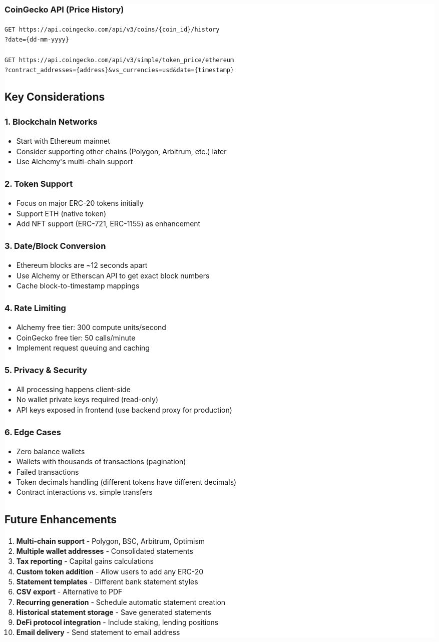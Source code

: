 ### CoinGecko API (Price History)
```
GET https://api.coingecko.com/api/v3/coins/{coin_id}/history
?date={dd-mm-yyyy}

GET https://api.coingecko.com/api/v3/simple/token_price/ethereum
?contract_addresses={address}&vs_currencies=usd&date={timestamp}
```

## Key Considerations

### 1. Blockchain Networks
- Start with Ethereum mainnet
- Consider supporting other chains (Polygon, Arbitrum, etc.) later
- Use Alchemy's multi-chain support

### 2. Token Support
- Focus on major ERC-20 tokens initially
- Support ETH (native token)
- Add NFT support (ERC-721, ERC-1155) as enhancement

### 3. Date/Block Conversion
- Ethereum blocks are ~12 seconds apart
- Use Alchemy or Etherscan API to get exact block numbers
- Cache block-to-timestamp mappings

### 4. Rate Limiting
- Alchemy free tier: 300 compute units/second
- CoinGecko free tier: 50 calls/minute
- Implement request queuing and caching

### 5. Privacy & Security
- All processing happens client-side
- No wallet private keys required (read-only)
- API keys exposed in frontend (use backend proxy for production)

### 6. Edge Cases
- Zero balance wallets
- Wallets with thousands of transactions (pagination)
- Failed transactions
- Token decimals handling (different tokens have different decimals)
- Contract interactions vs. simple transfers

## Future Enhancements

1. **Multi-chain support** - Polygon, BSC, Arbitrum, Optimism
2. **Multiple wallet addresses** - Consolidated statements
3. **Tax reporting** - Capital gains calculations
4. **Custom token addition** - Allow users to add any ERC-20
5. **Statement templates** - Different bank statement styles
6. **CSV export** - Alternative to PDF
7. **Recurring generation** - Schedule automatic statement creation
8. **Historical statement storage** - Save generated statements
9. **DeFi protocol integration** - Include staking, lending positions
10. **Email delivery** - Send statement to email address
